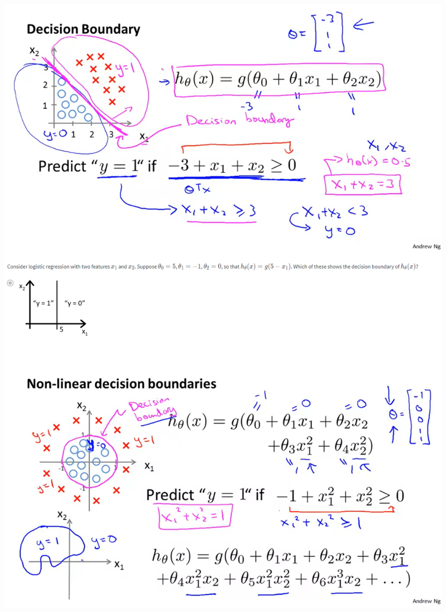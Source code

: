 ![image-20220428024221601](images/03_1_Week_Logistic_Regression/image-20220428024221601.png)

![image-20220428024446089](images/03_1_Week_Logistic_Regression/image-20220428024446089.png)

![image-20220428025022217](images/03_1_Week_Logistic_Regression/image-20220428025022217.png)
